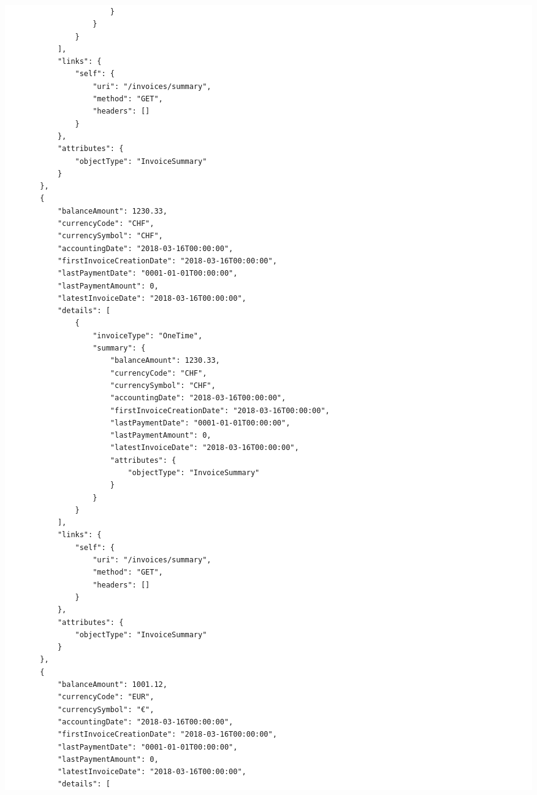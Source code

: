 ```http
                        }
                    }
                }
            ],
            "links": {
                "self": {
                    "uri": "/invoices/summary",
                    "method": "GET",
                    "headers": []
                }
            },
            "attributes": {
                "objectType": "InvoiceSummary"
            }
        },
        {
            "balanceAmount": 1230.33,
            "currencyCode": "CHF",
            "currencySymbol": "CHF",
            "accountingDate": "2018-03-16T00:00:00",
            "firstInvoiceCreationDate": "2018-03-16T00:00:00",
            "lastPaymentDate": "0001-01-01T00:00:00",
            "lastPaymentAmount": 0,
            "latestInvoiceDate": "2018-03-16T00:00:00",
            "details": [
                {
                    "invoiceType": "OneTime",
                    "summary": {
                        "balanceAmount": 1230.33,
                        "currencyCode": "CHF",
                        "currencySymbol": "CHF",
                        "accountingDate": "2018-03-16T00:00:00",
                        "firstInvoiceCreationDate": "2018-03-16T00:00:00",
                        "lastPaymentDate": "0001-01-01T00:00:00",
                        "lastPaymentAmount": 0,
                        "latestInvoiceDate": "2018-03-16T00:00:00",
                        "attributes": {
                            "objectType": "InvoiceSummary"
                        }
                    }
                }
            ],
            "links": {
                "self": {
                    "uri": "/invoices/summary",
                    "method": "GET",
                    "headers": []
                }
            },
            "attributes": {
                "objectType": "InvoiceSummary"
            }
        },
        {
            "balanceAmount": 1001.12,
            "currencyCode": "EUR",
            "currencySymbol": "€",
            "accountingDate": "2018-03-16T00:00:00",
            "firstInvoiceCreationDate": "2018-03-16T00:00:00",
            "lastPaymentDate": "0001-01-01T00:00:00",
            "lastPaymentAmount": 0,
            "latestInvoiceDate": "2018-03-16T00:00:00",
            "details": [
```